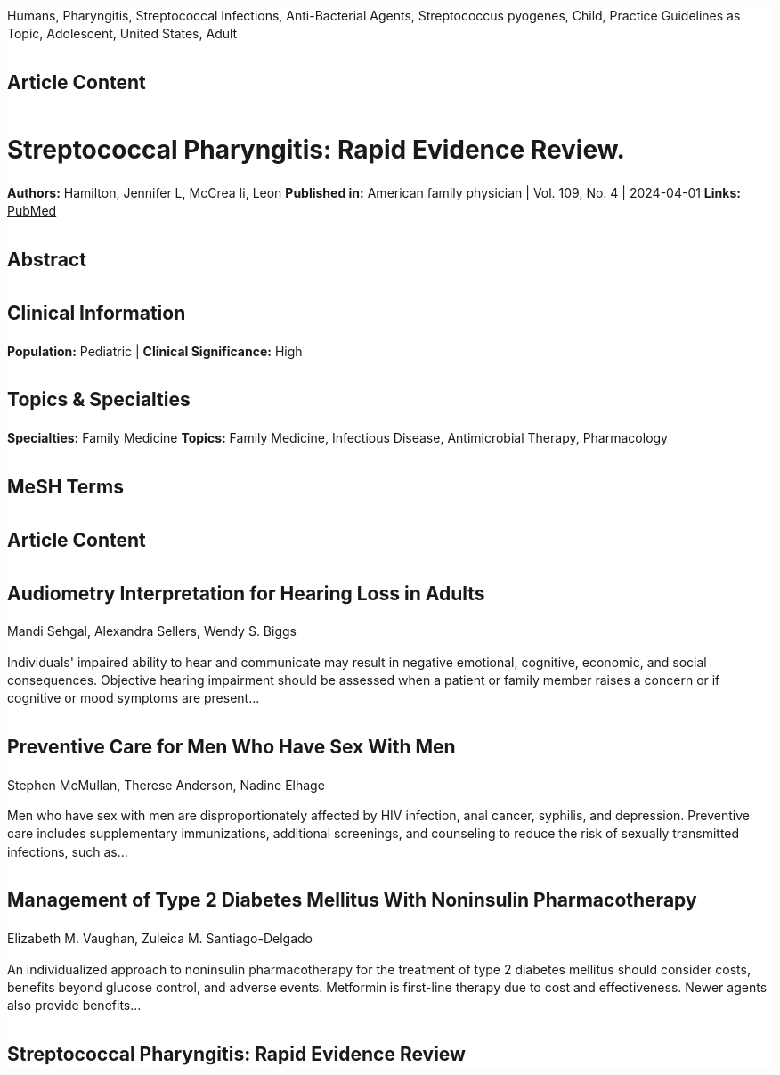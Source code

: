 Humans, Pharyngitis, Streptococcal Infections, Anti-Bacterial Agents, Streptococcus pyogenes, Child, Practice Guidelines as Topic, Adolescent, United States, Adult

## Article Content

# Streptococcal Pharyngitis: Rapid Evidence Review.
**Authors:** Hamilton, Jennifer L, McCrea Ii, Leon
**Published in:** American family physician | Vol. 109, No. 4 | 2024-04-01
**Links:** [PubMed](https://pubmed.ncbi.nlm.nih.gov/38648833/)
## Abstract
## Clinical Information
**Population:** Pediatric | **Clinical Significance:** High
## Topics & Specialties
**Specialties:** Family Medicine
**Topics:** Family Medicine, Infectious Disease, Antimicrobial Therapy, Pharmacology
## MeSH Terms
## Article Content

## Audiometry Interpretation for Hearing Loss in Adults

Mandi Sehgal, Alexandra Sellers, Wendy S. Biggs

Individuals' impaired ability to hear and communicate may result in negative emotional, cognitive, economic, and social consequences. Objective hearing impairment should be assessed when a patient or family member raises a concern or if cognitive or mood symptoms are present...

## Preventive Care for Men Who Have Sex With Men

Stephen McMullan, Therese Anderson, Nadine Elhage

Men who have sex with men are disproportionately affected by HIV infection, anal cancer, syphilis, and depression. Preventive care includes supplementary immunizations, additional screenings, and counseling to reduce the risk of sexually transmitted infections, such as...

## Management of Type 2 Diabetes Mellitus With Noninsulin Pharmacotherapy

Elizabeth M. Vaughan, Zuleica M. Santiago-Delgado

An individualized approach to noninsulin pharmacotherapy for the treatment of type 2 diabetes mellitus should consider costs, benefits beyond glucose control, and adverse events. Metformin is first-line therapy due to cost and effectiveness. Newer agents also provide benefits...

## Streptococcal Pharyngitis: Rapid Evidence Review
